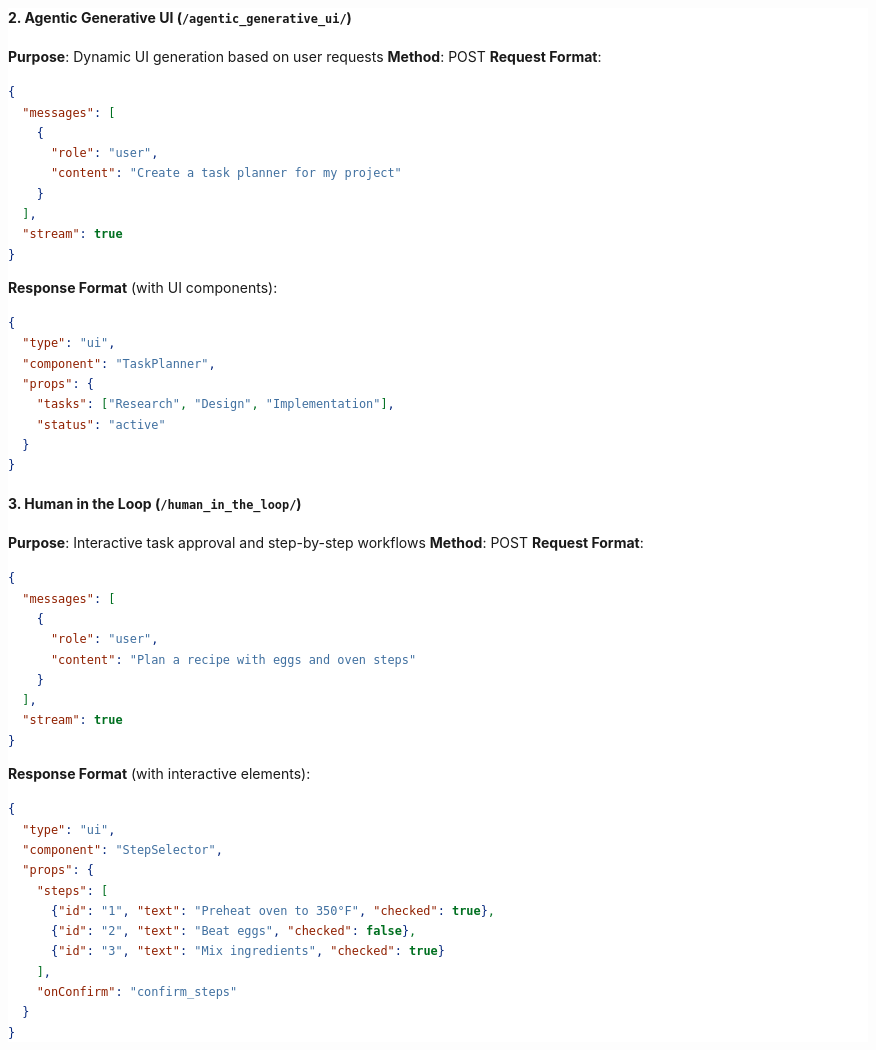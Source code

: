 #### 2. Agentic Generative UI (`/agentic_generative_ui/`)
**Purpose**: Dynamic UI generation based on user requests
**Method**: POST
**Request Format**:
```json
{
  "messages": [
    {
      "role": "user", 
      "content": "Create a task planner for my project"
    }
  ],
  "stream": true
}
```

**Response Format** (with UI components):
```json
{
  "type": "ui",
  "component": "TaskPlanner",
  "props": {
    "tasks": ["Research", "Design", "Implementation"],
    "status": "active"
  }
}
```

#### 3. Human in the Loop (`/human_in_the_loop/`)
**Purpose**: Interactive task approval and step-by-step workflows
**Method**: POST
**Request Format**:
```json
{
  "messages": [
    {
      "role": "user",
      "content": "Plan a recipe with eggs and oven steps"
    }
  ],
  "stream": true
}
```

**Response Format** (with interactive elements):
```json
{
  "type": "ui",
  "component": "StepSelector",
  "props": {
    "steps": [
      {"id": "1", "text": "Preheat oven to 350°F", "checked": true},
      {"id": "2", "text": "Beat eggs", "checked": false},
      {"id": "3", "text": "Mix ingredients", "checked": true}
    ],
    "onConfirm": "confirm_steps"
  }
}
```

